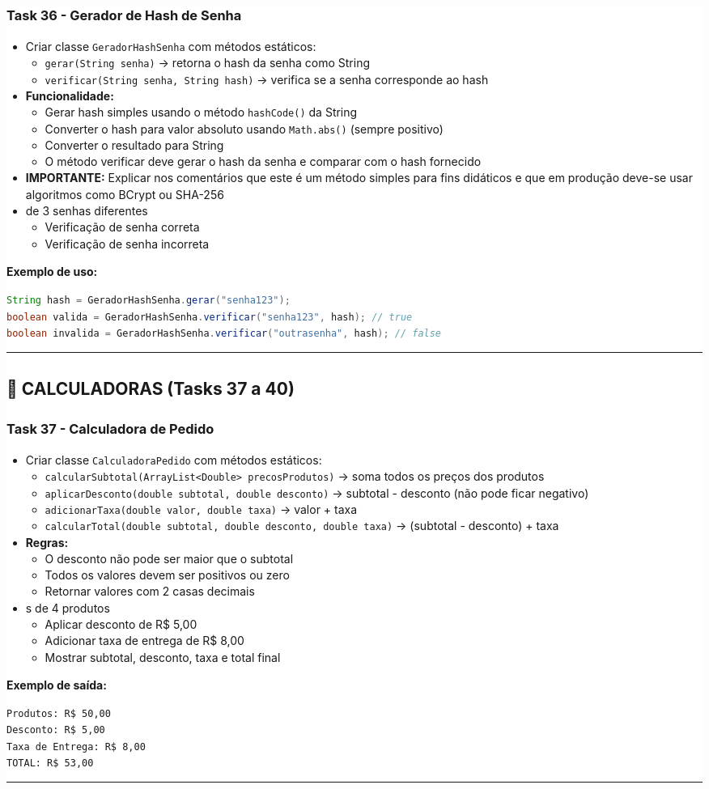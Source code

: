 
### **Task 36 - Gerador de Hash de Senha**
- Criar classe `GeradorHashSenha` com métodos estáticos:
    - `gerar(String senha)` → retorna o hash da senha como String
    - `verificar(String senha, String hash)` → verifica se a senha corresponde ao hash
- **Funcionalidade:**
    - Gerar hash simples usando o método `hashCode()` da String
    - Converter o hash para valor absoluto usando `Math.abs()` (sempre positivo)
    - Converter o resultado para String
    - O método verificar deve gerar o hash da senha e comparar com o hash fornecido
- **IMPORTANTE:** Explicar nos comentários que este é um método simples para fins didáticos e que em produção deve-se usar algoritmos como BCrypt ou SHA-256
-  de 3 senhas diferentes
    - Verificação de senha correta
    - Verificação de senha incorreta

**Exemplo de uso:**
```java
String hash = GeradorHashSenha.gerar("senha123");
boolean valida = GeradorHashSenha.verificar("senha123", hash); // true
boolean invalida = GeradorHashSenha.verificar("outrasenha", hash); // false
```

---

## 🧮 CALCULADORAS (Tasks 37 a 40)

### **Task 37 - Calculadora de Pedido**
- Criar classe `CalculadoraPedido` com métodos estáticos:
    - `calcularSubtotal(ArrayList<Double> precosProdutos)` → soma todos os preços dos produtos
    - `aplicarDesconto(double subtotal, double desconto)` → subtotal - desconto (não pode ficar negativo)
    - `adicionarTaxa(double valor, double taxa)` → valor + taxa
    - `calcularTotal(double subtotal, double desconto, double taxa)` → (subtotal - desconto) + taxa
- **Regras:**
    - O desconto não pode ser maior que o subtotal
    - Todos os valores devem ser positivos ou zero
    - Retornar valores com 2 casas decimais
- s de 4 produtos
    - Aplicar desconto de R$ 5,00
    - Adicionar taxa de entrega de R$ 8,00
    - Mostrar subtotal, desconto, taxa e total final

**Exemplo de saída:**
```
Produtos: R$ 50,00
Desconto: R$ 5,00
Taxa de Entrega: R$ 8,00
TOTAL: R$ 53,00
```

---
